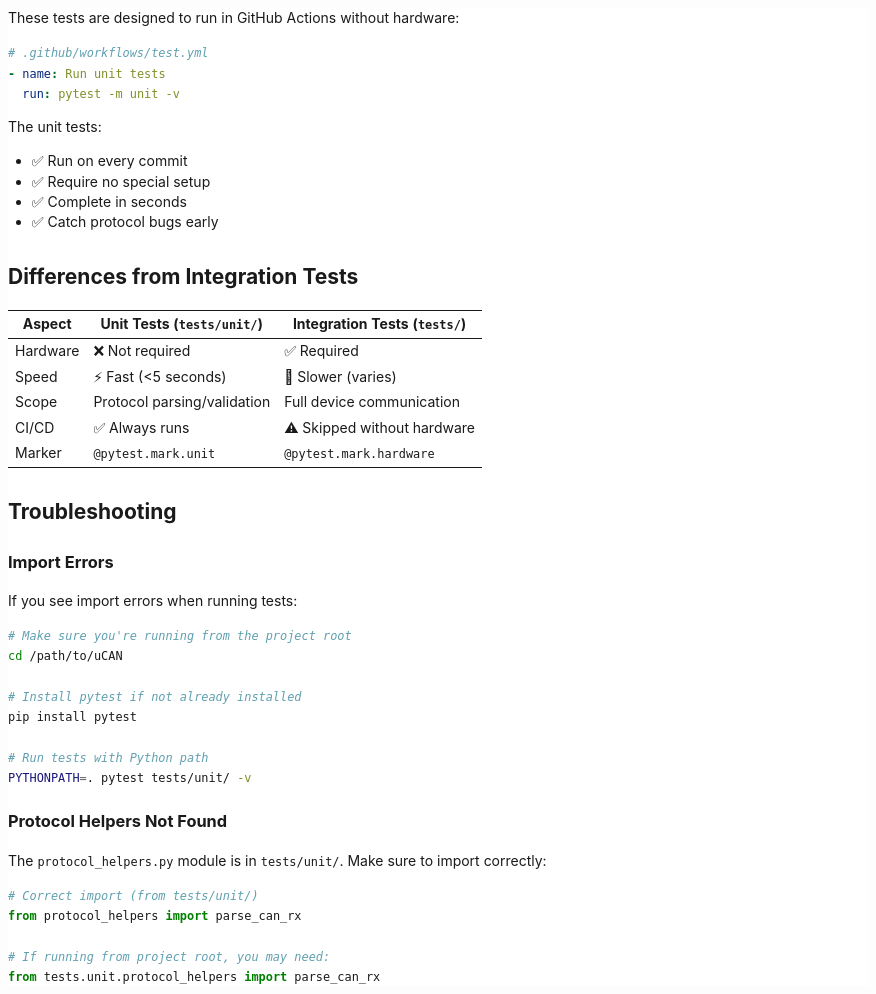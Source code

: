 These tests are designed to run in GitHub Actions without hardware:

```yaml
# .github/workflows/test.yml
- name: Run unit tests
  run: pytest -m unit -v
```

The unit tests:
- ✅ Run on every commit
- ✅ Require no special setup
- ✅ Complete in seconds
- ✅ Catch protocol bugs early

## Differences from Integration Tests

| Aspect | Unit Tests (`tests/unit/`) | Integration Tests (`tests/`) |
|--------|---------------------------|------------------------------|
| Hardware | ❌ Not required | ✅ Required |
| Speed | ⚡ Fast (<5 seconds) | 🐌 Slower (varies) |
| Scope | Protocol parsing/validation | Full device communication |
| CI/CD | ✅ Always runs | ⚠️ Skipped without hardware |
| Marker | `@pytest.mark.unit` | `@pytest.mark.hardware` |

## Troubleshooting

### Import Errors

If you see import errors when running tests:

```bash
# Make sure you're running from the project root
cd /path/to/uCAN

# Install pytest if not already installed
pip install pytest

# Run tests with Python path
PYTHONPATH=. pytest tests/unit/ -v
```

### Protocol Helpers Not Found

The `protocol_helpers.py` module is in `tests/unit/`. Make sure to import correctly:

```python
# Correct import (from tests/unit/)
from protocol_helpers import parse_can_rx

# If running from project root, you may need:
from tests.unit.protocol_helpers import parse_can_rx
```

